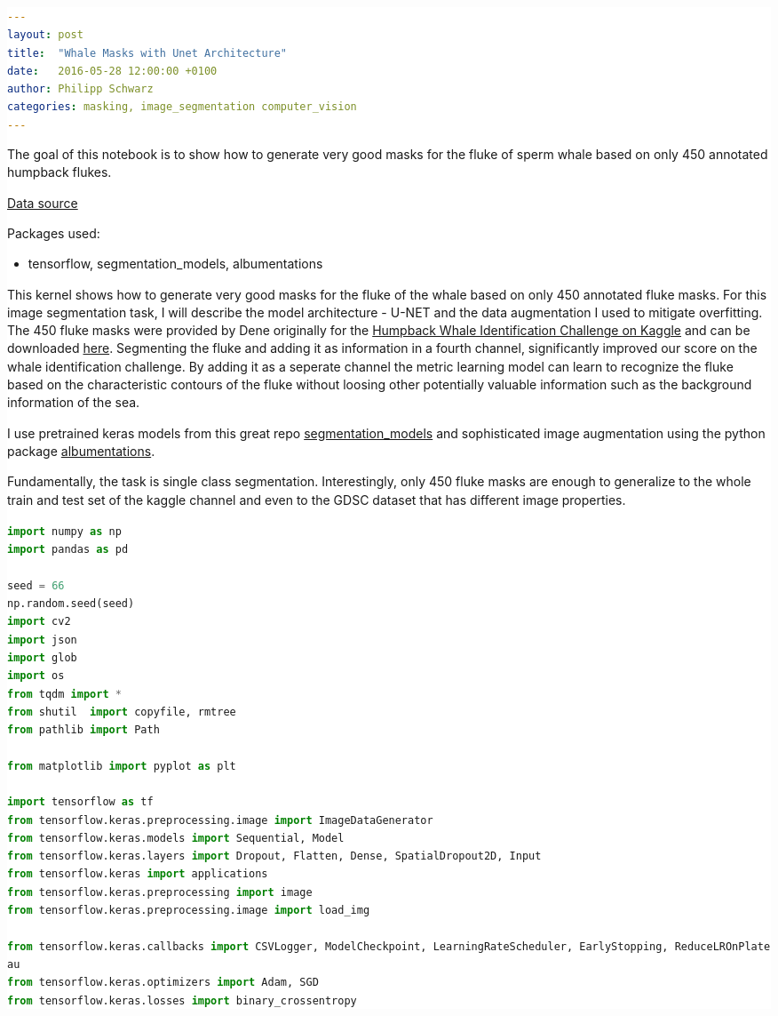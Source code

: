 ```yaml
---
layout: post
title:  "Whale Masks with Unet Architecture"
date:   2016-05-28 12:00:00 +0100
author: Philipp Schwarz
categories: masking, image_segmentation computer_vision
---
```

The goal of this notebook is to show how to generate very good masks for the fluke of sperm whale based on only 450 annotated humpback flukes.

[Data source](https://storage.googleapis.com/kaggle-forum-message-attachments/459392/11072/masks.zip)

Packages used:
- tensorflow, segmentation_models, albumentations

This kernel shows how to generate very good masks for the fluke of the whale based on only 450 annotated fluke masks.
For this image segmentation task, I will describe the model architecture - U-NET and the data augmentation I used to mitigate overfitting.
The 450 fluke masks were provided by  Dene originally for the [Humpback Whale Identification Challenge on Kaggle](https://www.kaggle.com/c/whale-categorization-playground) and can be downloaded [here](https://storage.googleapis.com/kaggle-forum-message-attachments/459392/11072/masks.zip). 
Segmenting the fluke and adding it as information in a fourth channel, significantly improved our score on the whale identification challenge. By adding it as a seperate channel the metric learning model can learn to recognize the fluke based on the characteristic contours of the fluke without loosing other potentially valuable information such as the background information of the sea.

I use pretrained keras models from this great repo [segmentation_models](https://github.com/qubvel/segmentation_models) and sophisticated image augmentation using the python package [albumentations](https://github.com/albumentations-team/albumentations).

Fundamentally, the task is single class segmentation. Interestingly, only 450 fluke masks are enough to generalize to the whole train and test set of the kaggle channel and even to the GDSC dataset that has different image properties.

```python
import numpy as np
import pandas as pd

seed = 66
np.random.seed(seed)
import cv2
import json
import glob
import os
from tqdm import *
from shutil  import copyfile, rmtree 
from pathlib import Path

from matplotlib import pyplot as plt

import tensorflow as tf
from tensorflow.keras.preprocessing.image import ImageDataGenerator
from tensorflow.keras.models import Sequential, Model
from tensorflow.keras.layers import Dropout, Flatten, Dense, SpatialDropout2D, Input
from tensorflow.keras import applications
from tensorflow.keras.preprocessing import image
from tensorflow.keras.preprocessing.image import load_img

from tensorflow.keras.callbacks import CSVLogger, ModelCheckpoint, LearningRateScheduler, EarlyStopping, ReduceLROnPlateau
from tensorflow.keras.optimizers import Adam, SGD
from tensorflow.keras.losses import binary_crossentropy
```